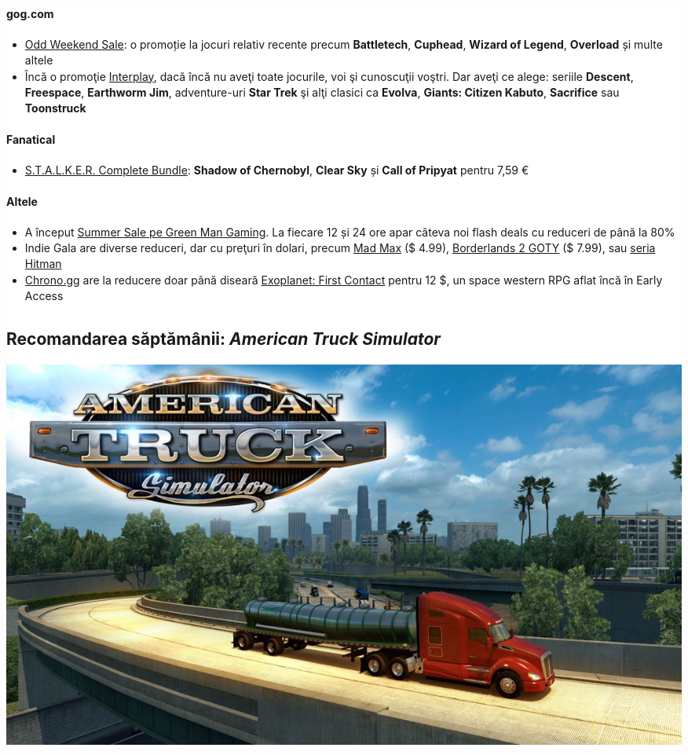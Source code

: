 
#### gog.com
* [Odd Weekend Sale](https://www.gog.com/partner/oddweekendsale): o promoție la jocuri relativ recente precum **Battletech**, **Cuphead**, **Wizard of Legend**, **Overload** și multe altele
* Încă o promoţie [Interplay](https://www.gog.com/promo/20180720_interplay_weekend), dacă încă nu aveţi toate jocurile, voi şi cunoscuţii voştri. Dar aveţi ce alege: seriile **Descent**, **Freespace**, **Earthworm Jim**, adventure-uri **Star Trek** şi alţi clasici ca **Evolva**, **Giants: Citizen Kabuto**, **Sacrifice** sau **Toonstruck**

#### Fanatical
* [S.T.A.L.K.E.R. Complete Bundle](https://www.fanatical.com/en/bundle/stalker-complete-bundle): **Shadow of Chernobyl**, **Clear Sky** și **Call of Pripyat** pentru 7,59 €

#### Altele
* A început [Summer Sale pe Green Man Gaming](https://www.greenmangaming.com/summer-sale/). La fiecare 12 și 24 ore apar câteva noi flash deals cu reduceri de până la 80%
* Indie Gala are diverse reduceri, dar cu preţuri în dolari, precum [Mad Max](https://www.indiegala.com/store/product/mad-max/234140_gb) ($ 4.99), [Borderlands 2 GOTY](https://www.indiegala.com/store/product/borderlands-2-game-of-the-year/32848) ($ 7.99), sau [seria Hitman](https://www.indiegala.com/store/hitman-games)
* [Chrono.gg](https://chrono.gg/) are la reducere doar până diseară [Exoplanet: First Contact](https://store.steampowered.com/app/531660/Exoplanet_First_Contact/) pentru 12 $, un space western RPG aflat încă în Early Access

## Recomandarea săptămânii: _American Truck Simulator_

![](images/ats-cover.jpg)

